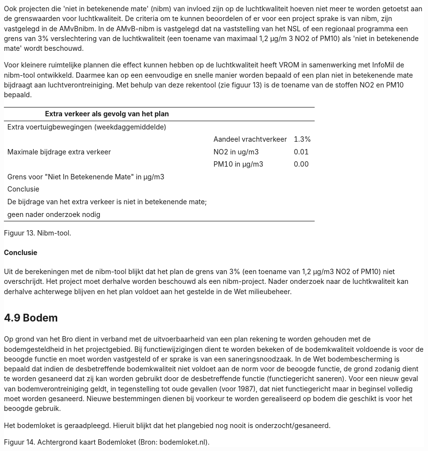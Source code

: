 Ook projecten die 'niet in betekenende mate' (nibm) van invloed zijn op de luchtkwaliteit hoeven niet meer te worden getoetst aan de grenswaarden voor luchtkwaliteit. De criteria om te kunnen beoordelen of er voor een project sprake is van nibm, zijn vastgelegd in de AMvBnibm. In de AMvB-nibm is vastgelegd dat na vaststelling van het NSL of een regionaal programma een grens van 3% verslechtering van de luchtkwaliteit (een toename van maximaal 1,2 μg/m 3 NO2 of PM10) als 'niet in betekenende mate' wordt beschouwd.

Voor kleinere ruimtelijke plannen die effect kunnen hebben op de luchtkwaliteit heeft VROM in samenwerking met InfoMil de nibm-tool ontwikkeld. Daarmee kan op een eenvoudige en snelle manier worden bepaald of een plan niet in betekenende mate bijdraagt aan luchtverontreiniging. Met behulp van deze rekentool (zie figuur 13) is de toename van de stoffen NO2 en PM10 bepaald.

| Extra verkeer als gevolg van het plan                          |                       |      |
|----------------------------------------------------------------|-----------------------|------|
| Extra voertuigbewegingen (weekdaggemiddelde)                   |                       |      |
|                                                                | Aandeel vrachtverkeer | 1.3% |
| Maximale bijdrage extra verkeer                                | NO2 in ug/m3          | 0.01 |
|                                                                | PM10 in µg/m3         | 0.00 |
| Grens voor "Niet In Betekenende Mate" in µg/m3                 |                       |      |
| Conclusie                                                      |                       |      |
| De bijdrage van het extra verkeer is niet in betekenende mate; |                       |      |
| geen nader onderzoek nodig                                     |                       |      |

Figuur 13. Nibm-tool.

#### **Conclusie**

Uit de berekeningen met de nibm-tool blijkt dat het plan de grens van 3% (een toename van 1,2 μg/m3 NO2 of PM10) niet overschrijdt. Het project moet derhalve worden beschouwd als een nibm-project. Nader onderzoek naar de luchtkwaliteit kan derhalve achterwege blijven en het plan voldoet aan het gestelde in de Wet milieubeheer.

## **4.9 Bodem**

Op grond van het Bro dient in verband met de uitvoerbaarheid van een plan rekening te worden gehouden met de bodemgesteldheid in het projectgebied. Bij functiewijzigingen dient te worden bekeken of de bodemkwaliteit voldoende is voor de beoogde functie en moet worden vastgesteld of er sprake is van een saneringsnoodzaak. In de Wet bodembescherming is bepaald dat indien de desbetreffende bodemkwaliteit niet voldoet aan de norm voor de beoogde functie, de grond zodanig dient te worden gesaneerd dat zij kan worden gebruikt door de desbetreffende functie (functiegericht saneren). Voor een nieuw geval van bodemverontreiniging geldt, in tegenstelling tot oude gevallen (voor 1987), dat niet functiegericht maar in beginsel volledig moet worden gesaneerd. Nieuwe bestemmingen dienen bij voorkeur te worden gerealiseerd op bodem die geschikt is voor het beoogde gebruik.

Het bodemloket is geraadpleegd. Hieruit blijkt dat het plangebied nog nooit is onderzocht/gesaneerd.

Figuur 14. Achtergrond kaart Bodemloket (Bron: bodemloket.nl).

